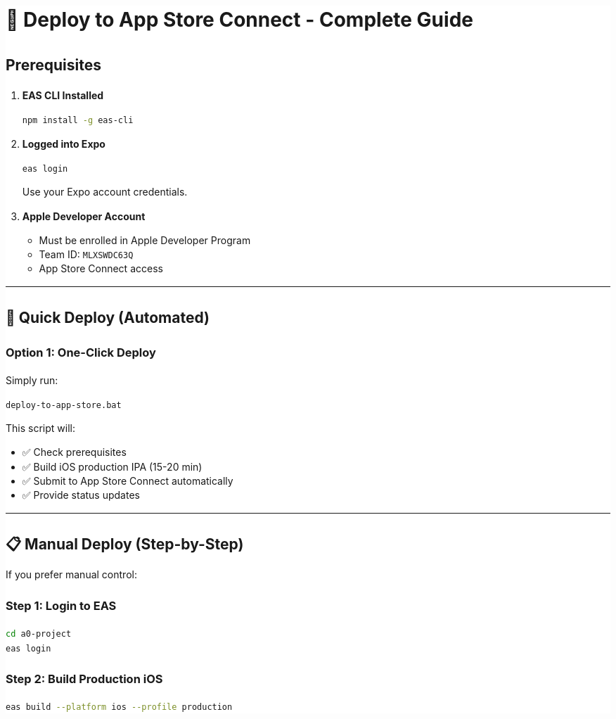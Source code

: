 # 🚀 Deploy to App Store Connect - Complete Guide

## Prerequisites

1. **EAS CLI Installed**
   ```bash
   npm install -g eas-cli
   ```

2. **Logged into Expo**
   ```bash
   eas login
   ```
   Use your Expo account credentials.

3. **Apple Developer Account**
   - Must be enrolled in Apple Developer Program
   - Team ID: `MLXSWDC63Q`
   - App Store Connect access

---

## 🎯 Quick Deploy (Automated)

### Option 1: One-Click Deploy
Simply run:
```bash
deploy-to-app-store.bat
```

This script will:
- ✅ Check prerequisites
- ✅ Build iOS production IPA (15-20 min)
- ✅ Submit to App Store Connect automatically
- ✅ Provide status updates

---

## 📋 Manual Deploy (Step-by-Step)

If you prefer manual control:

### Step 1: Login to EAS
```bash
cd a0-project
eas login
```

### Step 2: Build Production iOS
```bash
eas build --platform ios --profile production
```
